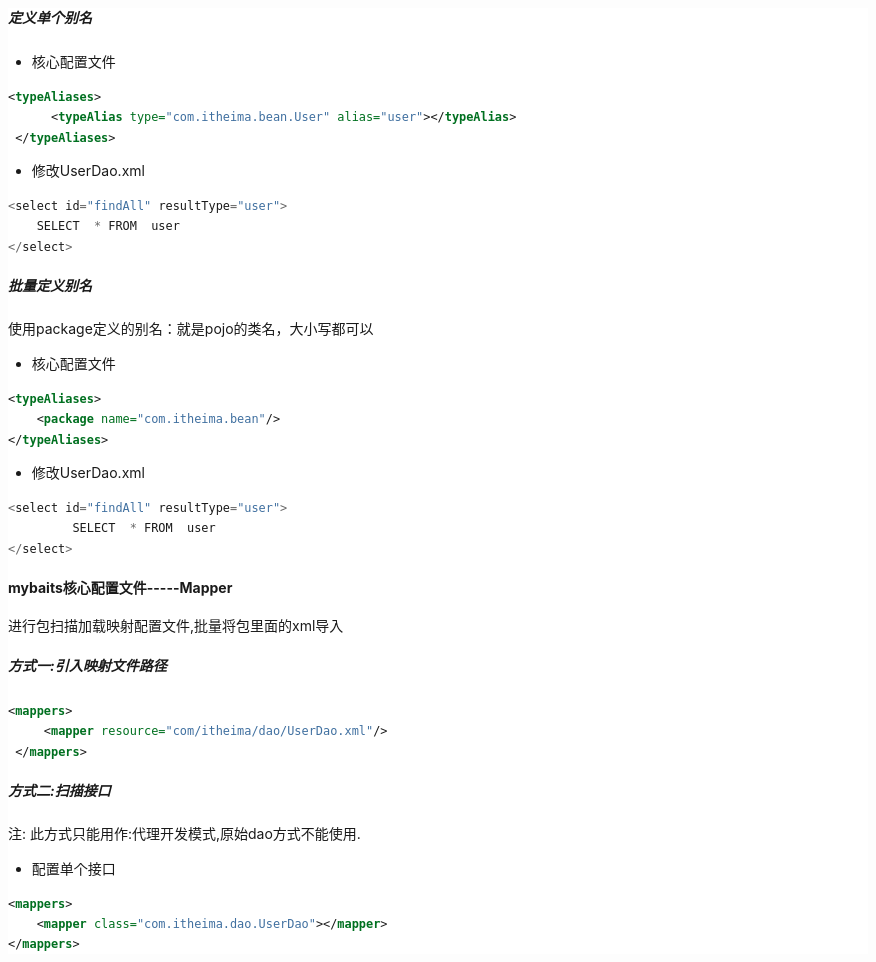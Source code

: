##### 定义单个别名

- 核心配置文件

```xml
<typeAliases>
      <typeAlias type="com.itheima.bean.User" alias="user"></typeAlias>
 </typeAliases>
```

- 修改UserDao.xml

```java
<select id="findAll" resultType="user">
    SELECT  * FROM  user
</select>
```
##### 批量定义别名

使用package定义的别名：就是pojo的类名，大小写都可以

- 核心配置文件

```xml
<typeAliases>
    <package name="com.itheima.bean"/>
</typeAliases>
```

- 修改UserDao.xml

```java
<select id="findAll" resultType="user">
         SELECT  * FROM  user
</select>
```
#### mybaits核心配置文件-----Mapper

进行包扫描加载映射配置文件,批量将包里面的xml导入

##### 方式一:引入映射文件路径

```xml
<mappers>
     <mapper resource="com/itheima/dao/UserDao.xml"/>
 </mappers>
```

##### 方式二:扫描接口

注: 此方式只能用作:代理开发模式,原始dao方式不能使用.

- 配置单个接口

```xml
<mappers>
 	<mapper class="com.itheima.dao.UserDao"></mapper>
</mappers>
```
